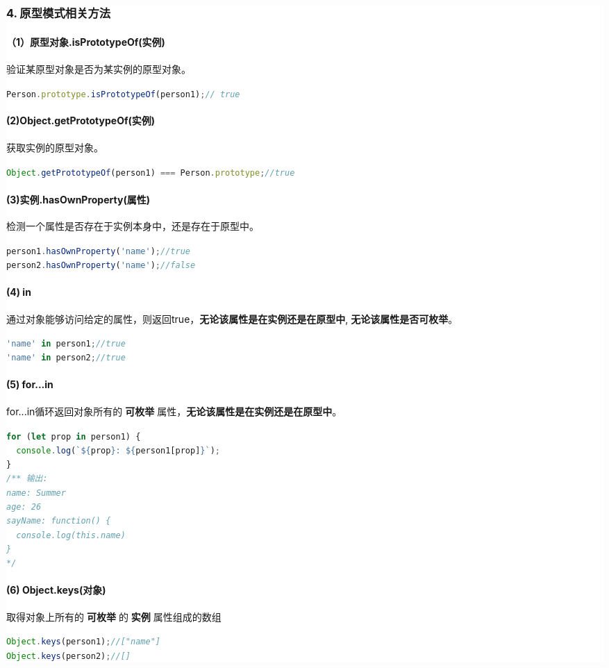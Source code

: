### 4. 原型模式相关方法

#### （1）原型对象.isPrototypeOf(实例)

验证某原型对象是否为某实例的原型对象。

```js
Person.prototype.isPrototypeOf(person1);// true
```

#### (2)Object.getPrototypeOf(实例)

获取实例的原型对象。

```js
Object.getPrototypeOf(person1) === Person.prototype;//true
```

#### (3)实例.hasOwnProperty(属性)

检测一个属性是否存在于实例本身中，还是存在于原型中。

```js
person1.hasOwnProperty('name');//true
person2.hasOwnProperty('name');//false
```

#### (4) in
通过对象能够访问给定的属性，则返回true，**无论该属性是在实例还是在原型中**, **无论该属性是否可枚举**。

```js
'name' in person1;//true
'name' in person2;//true
```

#### (5) for...in
for...in循环返回对象所有的 **可枚举** 属性，**无论该属性是在实例还是在原型中**。

```js
for (let prop in person1) {
  console.log(`${prop}: ${person1[prop]}`);
} 
/** 输出:
name: Summer
age: 26
sayName: function() {
  console.log(this.name)
}
*/
```

#### (6) Object.keys(对象)
取得对象上所有的 **可枚举** 的 **实例** 属性组成的数组

```js
Object.keys(person1);//["name"]
Object.keys(person2);//[]
```
